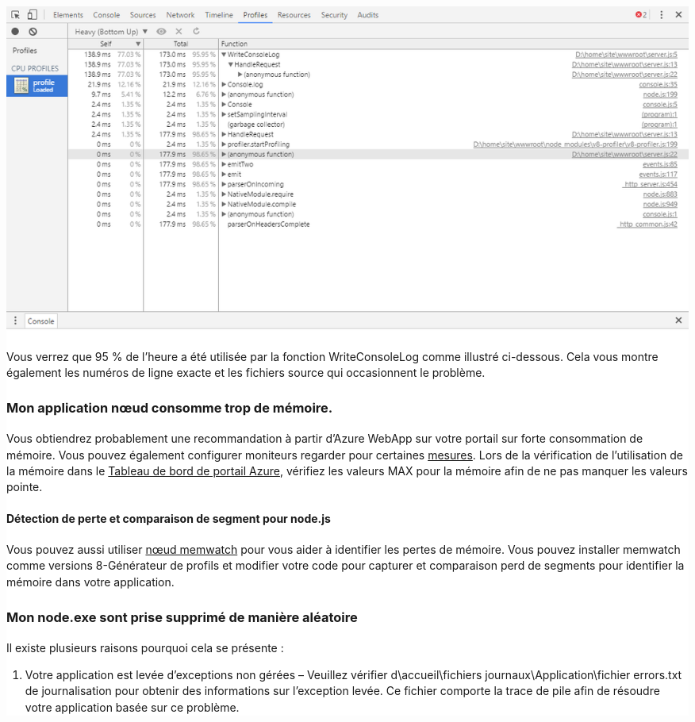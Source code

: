 ![](./media/app-service-web-nodejs-best-practices-and-troubleshoot-guide/chrome_tools_view.png)

Vous verrez que 95 % de l’heure a été utilisée par la fonction WriteConsoleLog comme illustré ci-dessous. Cela vous montre également les numéros de ligne exacte et les fichiers source qui occasionnent le problème.

### <a name="my-node-application-is-consuming-too-much-memory"></a>Mon application nœud consomme trop de mémoire.

Vous obtiendrez probablement une recommandation à partir d’Azure WebApp sur votre portail sur forte consommation de mémoire. Vous pouvez également configurer moniteurs regarder pour certaines [mesures](web-sites-monitor.md). Lors de la vérification de l’utilisation de la mémoire dans le [Tableau de bord de portail Azure](../application-insights/app-insights-web-monitor-performance.md), vérifiez les valeurs MAX pour la mémoire afin de ne pas manquer les valeurs pointe.

#### <a name="leak-detection-and-heap-diffing-for-nodejs"></a>Détection de perte et comparaison de segment pour node.js 

Vous pouvez aussi utiliser [nœud memwatch](https://github.com/lloyd/node-memwatch) pour vous aider à identifier les pertes de mémoire.
Vous pouvez installer memwatch comme versions 8-Générateur de profils et modifier votre code pour capturer et comparaison perd de segments pour identifier la mémoire dans votre application.

### <a name="my-nodeexes-are-getting-killed-randomly"></a>Mon node.exe sont prise supprimé de manière aléatoire 

Il existe plusieurs raisons pourquoi cela se présente :

1.  Votre application est levée d’exceptions non gérées – Veuillez vérifier d\\accueil\\fichiers journaux\\Application\\fichier errors.txt de journalisation pour obtenir des informations sur l’exception levée. Ce fichier comporte la trace de pile afin de résoudre votre application basée sur ce problème.
